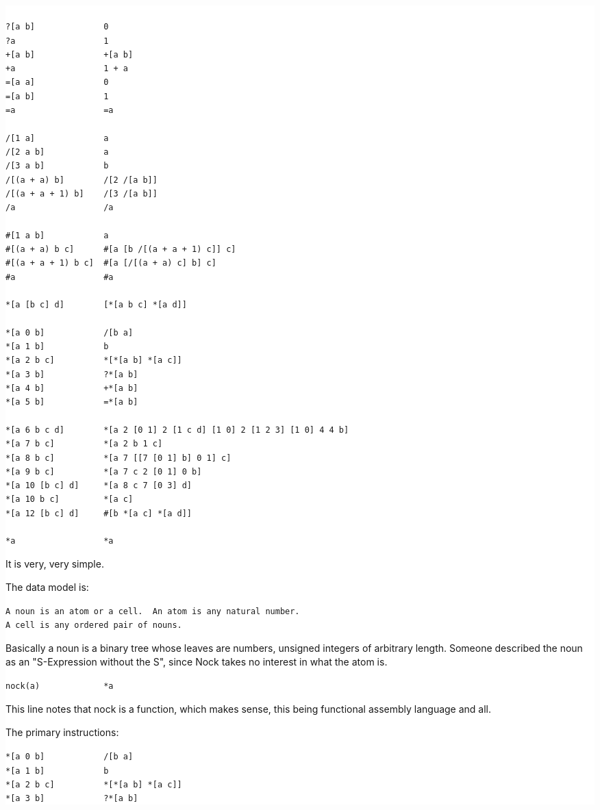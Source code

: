 ```

?[a b]              0
?a                  1
+[a b]              +[a b]
+a                  1 + a
=[a a]              0
=[a b]              1
=a                  =a

/[1 a]              a
/[2 a b]            a
/[3 a b]            b
/[(a + a) b]        /[2 /[a b]]
/[(a + a + 1) b]    /[3 /[a b]]
/a                  /a

#[1 a b]            a
#[(a + a) b c]      #[a [b /[(a + a + 1) c]] c]
#[(a + a + 1) b c]  #[a [/[(a + a) c] b] c]
#a                  #a

*[a [b c] d]        [*[a b c] *[a d]]

*[a 0 b]            /[b a]
*[a 1 b]            b
*[a 2 b c]          *[*[a b] *[a c]]
*[a 3 b]            ?*[a b]
*[a 4 b]            +*[a b]
*[a 5 b]            =*[a b]

*[a 6 b c d]        *[a 2 [0 1] 2 [1 c d] [1 0] 2 [1 2 3] [1 0] 4 4 b]
*[a 7 b c]          *[a 2 b 1 c]
*[a 8 b c]          *[a 7 [[7 [0 1] b] 0 1] c]
*[a 9 b c]          *[a 7 c 2 [0 1] 0 b]
*[a 10 [b c] d]     *[a 8 c 7 [0 3] d]
*[a 10 b c]         *[a c]
*[a 12 [b c] d]     #[b *[a c] *[a d]]

*a                  *a
```

It is very, very simple.

The data model is:

```
A noun is an atom or a cell.  An atom is any natural number.
A cell is any ordered pair of nouns.
```

Basically a noun is a binary tree whose leaves are numbers, unsigned integers of arbitrary length.  Someone described the noun as an "S-Expression without the S", since Nock takes no interest in what the atom is.

```
nock(a)             *a
```

This line notes that nock is a function, which makes sense, this being functional assembly language and all.

The primary instructions:
```
*[a 0 b]            /[b a]
*[a 1 b]            b
*[a 2 b c]          *[*[a b] *[a c]]
*[a 3 b]            ?*[a b]
```

[//]: # (Version 25K {% raw %})
[//]: # (*)